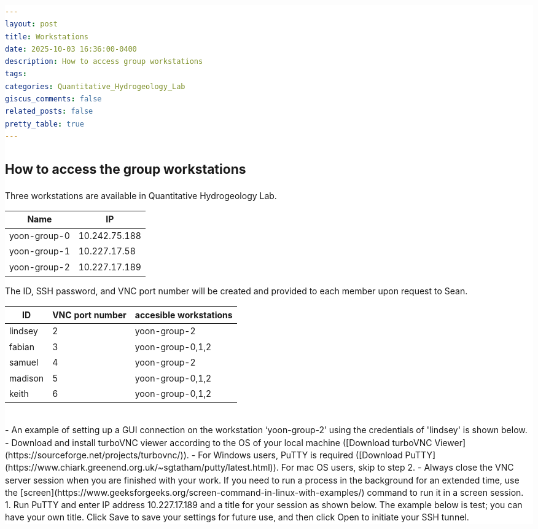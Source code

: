 ```yaml
---
layout: post
title: Workstations
date: 2025-10-03 16:36:00-0400
description: How to access group workstations
tags: 
categories: Quantitative_Hydrogeology_Lab
giscus_comments: false
related_posts: false 
pretty_table: true
---
```


## How to access the group workstations
Three workstations are available in Quantitative Hydrogeology Lab.

| Name | IP |
| ------------ | ------------ |
|   yoon-group-0   |    10.242.75.188   |
|   yoon-group-1   |    10.227.17.58   |
|   yoon-group-2   |    10.227.17.189    |

<p></p>

The ID, SSH password, and VNC port number will be created and provided to each member upon request to Sean. 

| ID |  VNC port number | accesible workstations | 
| ----------- | ------------ | ------------ |
| lindsey     | 2 | yoon-group-2 |
| fabian      | 3 | yoon-group-0,1,2 |
| samuel      | 4 | yoon-group-2 |
| madison     | 5 | yoon-group-0,1,2 |
| keith       | 6 | yoon-group-0,1,2 |

<br>
- An example of setting up a GUI connection on the workstation ‘yoon-group-2’ using the credentials of 'lindsey' is shown below. 
- Download and install turboVNC viewer according to the OS of your local machine ([Download turboVNC Viewer](https://sourceforge.net/projects/turbovnc/)).
- For Windows users, PuTTY is required ([Download PuTTY](https://www.chiark.greenend.org.uk/~sgtatham/putty/latest.html)). For mac OS users, skip to step 2. 
- Always close the VNC server session when you are finished with your work. If you need to run a process in the background for an extended time, use the [screen](https://www.geeksforgeeks.org/screen-command-in-linux-with-examples/) command to run it in a screen session. 

<div>
1. Run PuTTY and enter IP address 10.227.17.189 and a title for your session as shown below. The example below is test; you can have your own title. Click Save to save your settings for future use, and then click Open to initiate your SSH tunnel.
